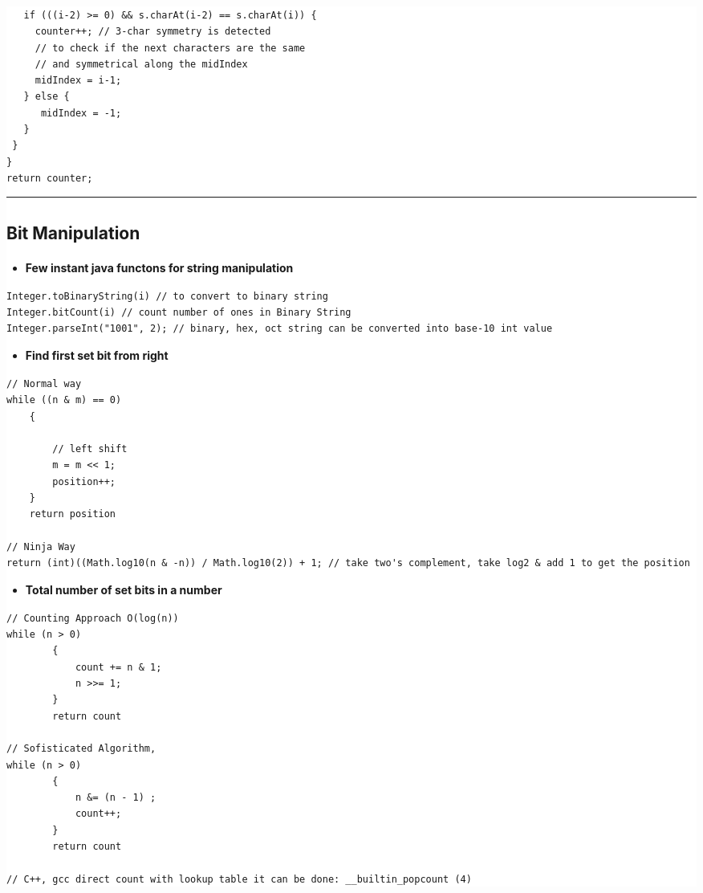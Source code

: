 ```
   if (((i-2) >= 0) && s.charAt(i-2) == s.charAt(i)) {
     counter++; // 3-char symmetry is detected
     // to check if the next characters are the same
     // and symmetrical along the midIndex
     midIndex = i-1;
   } else {
      midIndex = -1;
   }
 }
}
return counter;
```

---

## Bit Manipulation

* __Few instant java functons for string manipulation__
```
Integer.toBinaryString(i) // to convert to binary string
Integer.bitCount(i) // count number of ones in Binary String
Integer.parseInt("1001", 2); // binary, hex, oct string can be converted into base-10 int value
```

* __Find first set bit from right__
```
// Normal way 
while ((n & m) == 0)
    {
 
        // left shift
        m = m << 1;
        position++;
    }
    return position

// Ninja Way
return (int)((Math.log10(n & -n)) / Math.log10(2)) + 1; // take two's complement, take log2 & add 1 to get the position
```

* __Total number of set bits in a number__
```
// Counting Approach O(log(n))
while (n > 0)
        {
            count += n & 1;
            n >>= 1;
        }
        return count

// Sofisticated Algorithm,
while (n > 0)
        {
            n &= (n - 1) ;
            count++;
        }
        return count

// C++, gcc direct count with lookup table it can be done: __builtin_popcount (4)
```
